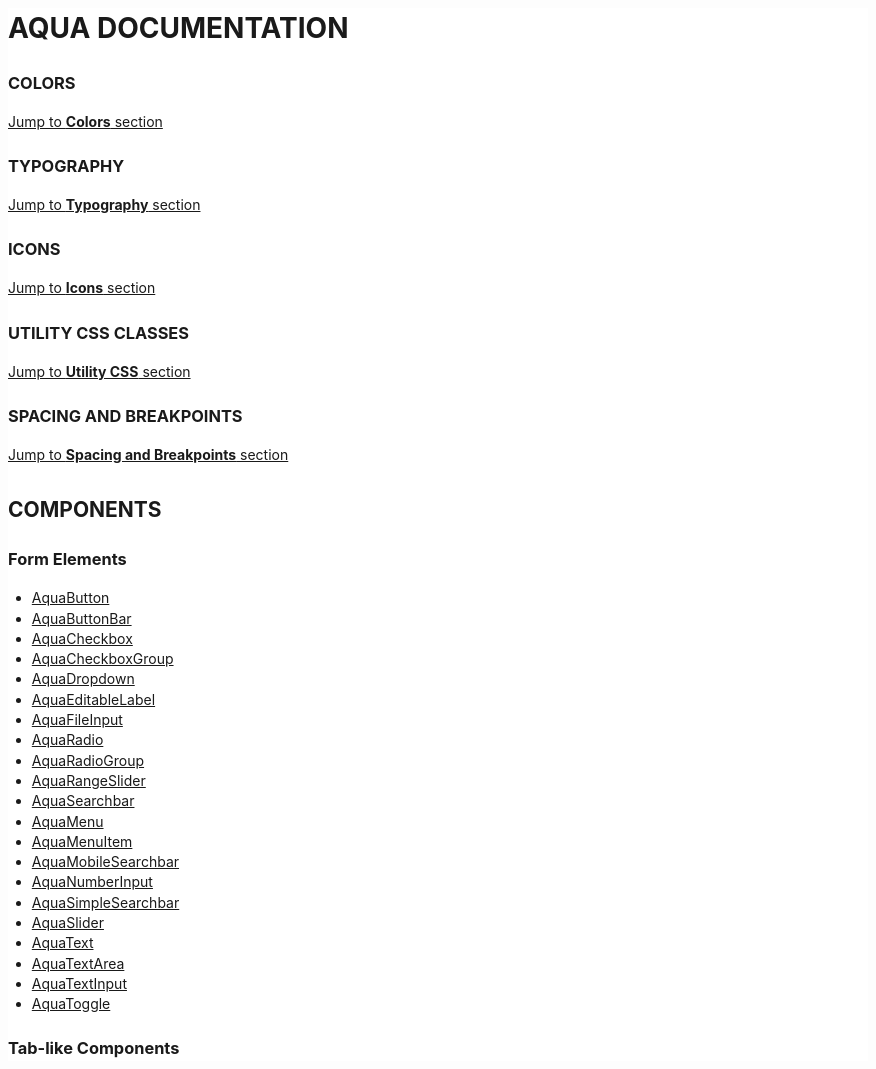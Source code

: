 # **AQUA DOCUMENTATION**

### **COLORS**

[Jump to **Colors** section](#colors-section)

### **TYPOGRAPHY**

[Jump to **Typography** section](#typography-section)

### **ICONS**

[Jump to **Icons** section](#icons-section)

### UTILITY CSS CLASSES

[Jump to **Utility CSS** section](#utility-section)

### SPACING AND BREAKPOINTS

[Jump to **Spacing and Breakpoints** section](#spacing-section)

## **COMPONENTS**

### Form Elements

- [AquaButton](#AquaButton)
- [AquaButtonBar](#AquaButtonBar)
- [AquaCheckbox](#AquaCheckbox)
- [AquaCheckboxGroup](#AquaCheckboxGroup)
- [AquaDropdown](#AquaDropdown)
- [AquaEditableLabel](#AquaEditableLabel)
- [AquaFileInput](#AquaFileInput)
- [AquaRadio](#AquaRadio)
- [AquaRadioGroup](#AquaRadioGroup)
- [AquaRangeSlider](#AquaRangeSlider)
- [AquaSearchbar](#AquaSearchbar)
- [AquaMenu](#AquaMenu)
- [AquaMenuItem](#AquaMenuItem)
- [AquaMobileSearchbar](#AquaMobileSearchbar)
- [AquaNumberInput](#AquaNumberInput)
- [AquaSimpleSearchbar](#AquaSimpleSearchbar)
- [AquaSlider](#AquaSlider)
- [AquaText](#AquaText)
- [AquaTextArea](#AquaTextArea)
- [AquaTextInput](#AquaTextInput)
- [AquaToggle](#AquaToggle)

### Tab-like Components
